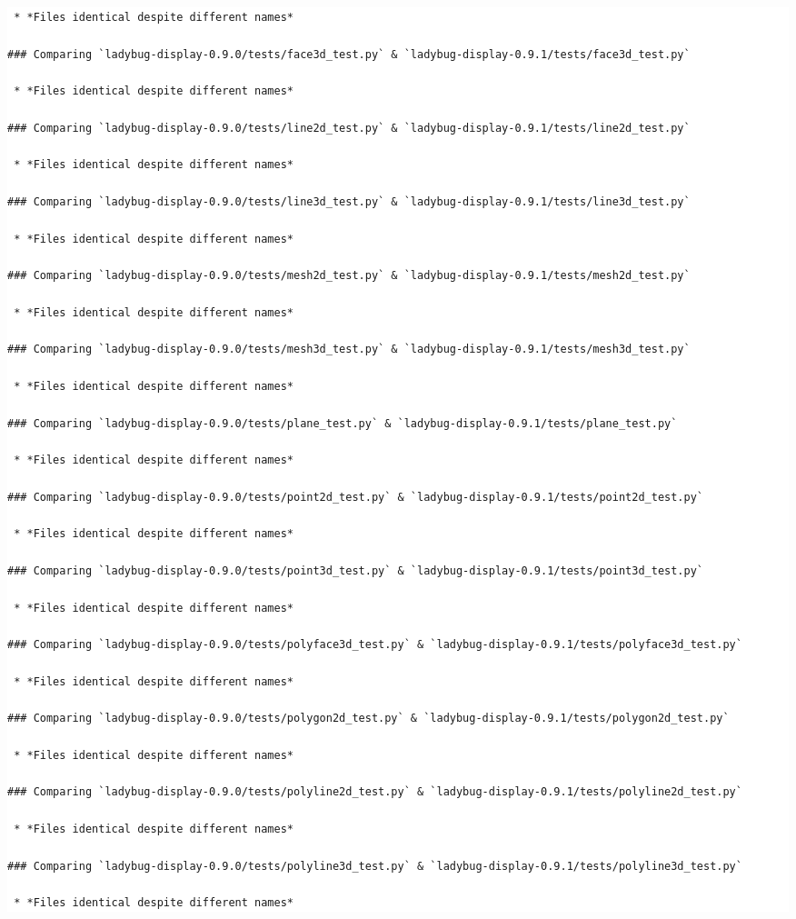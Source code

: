 ```
 * *Files identical despite different names*

### Comparing `ladybug-display-0.9.0/tests/face3d_test.py` & `ladybug-display-0.9.1/tests/face3d_test.py`

 * *Files identical despite different names*

### Comparing `ladybug-display-0.9.0/tests/line2d_test.py` & `ladybug-display-0.9.1/tests/line2d_test.py`

 * *Files identical despite different names*

### Comparing `ladybug-display-0.9.0/tests/line3d_test.py` & `ladybug-display-0.9.1/tests/line3d_test.py`

 * *Files identical despite different names*

### Comparing `ladybug-display-0.9.0/tests/mesh2d_test.py` & `ladybug-display-0.9.1/tests/mesh2d_test.py`

 * *Files identical despite different names*

### Comparing `ladybug-display-0.9.0/tests/mesh3d_test.py` & `ladybug-display-0.9.1/tests/mesh3d_test.py`

 * *Files identical despite different names*

### Comparing `ladybug-display-0.9.0/tests/plane_test.py` & `ladybug-display-0.9.1/tests/plane_test.py`

 * *Files identical despite different names*

### Comparing `ladybug-display-0.9.0/tests/point2d_test.py` & `ladybug-display-0.9.1/tests/point2d_test.py`

 * *Files identical despite different names*

### Comparing `ladybug-display-0.9.0/tests/point3d_test.py` & `ladybug-display-0.9.1/tests/point3d_test.py`

 * *Files identical despite different names*

### Comparing `ladybug-display-0.9.0/tests/polyface3d_test.py` & `ladybug-display-0.9.1/tests/polyface3d_test.py`

 * *Files identical despite different names*

### Comparing `ladybug-display-0.9.0/tests/polygon2d_test.py` & `ladybug-display-0.9.1/tests/polygon2d_test.py`

 * *Files identical despite different names*

### Comparing `ladybug-display-0.9.0/tests/polyline2d_test.py` & `ladybug-display-0.9.1/tests/polyline2d_test.py`

 * *Files identical despite different names*

### Comparing `ladybug-display-0.9.0/tests/polyline3d_test.py` & `ladybug-display-0.9.1/tests/polyline3d_test.py`

 * *Files identical despite different names*

```